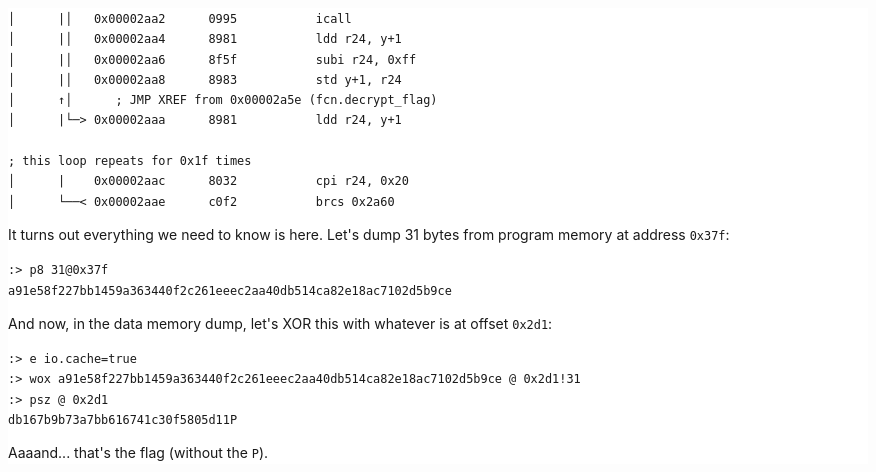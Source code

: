 ```
│      |│   0x00002aa2      0995           icall
│      |│   0x00002aa4      8981           ldd r24, y+1
│      |│   0x00002aa6      8f5f           subi r24, 0xff
│      |│   0x00002aa8      8983           std y+1, r24
│      ↑│      ; JMP XREF from 0x00002a5e (fcn.decrypt_flag)
│      |└─> 0x00002aaa      8981           ldd r24, y+1

; this loop repeats for 0x1f times
│      |    0x00002aac      8032           cpi r24, 0x20
│      └──< 0x00002aae      c0f2           brcs 0x2a60
```

It turns out everything we need to know is here. Let's dump 31 bytes from program memory at address `0x37f`:

```
:> p8 31@0x37f
a91e58f227bb1459a363440f2c261eeec2aa40db514ca82e18ac7102d5b9ce
```

And now, in the data memory dump, let's XOR this with whatever is at offset `0x2d1`:

```
:> e io.cache=true
:> wox a91e58f227bb1459a363440f2c261eeec2aa40db514ca82e18ac7102d5b9ce @ 0x2d1!31
:> psz @ 0x2d1
db167b9b73a7bb616741c30f5805d11P
```

Aaaand... that's the flag (without the `P`).


   
